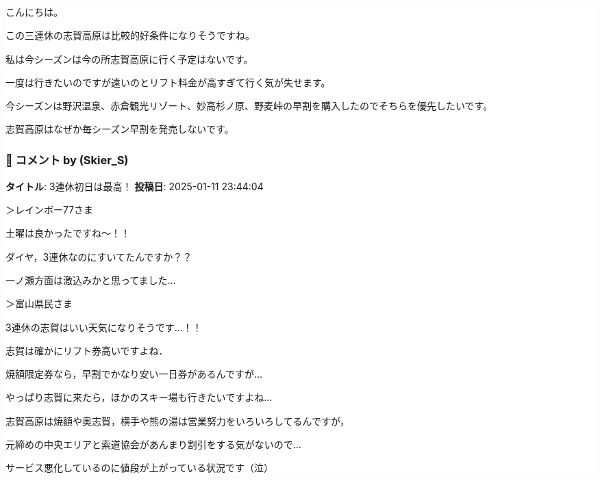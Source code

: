 こんにちは。

この三連休の志賀高原は比較的好条件になりそうですね。

私は今シーズンは今の所志賀高原に行く予定はないです。

一度は行きたいのですが遠いのとリフト料金が高すぎて行く気が失せます。

今シーズンは野沢温泉、赤倉観光リゾート、妙高杉ノ原、野麦峠の早割を購入したのでそちらを優先したいです。

志賀高原はなぜか毎シーズン早割を発売しないです。

### 💬 コメント by (Skier_S)
**タイトル**: 3連休初日は最高！
**投稿日**: 2025-01-11 23:44:04

＞レインボー77さま

土曜は良かったですね～！！

ダイヤ，3連休なのにすいてたんですか？？

一ノ瀬方面は激込みかと思ってました…



＞富山県民さま

3連休の志賀はいい天気になりそうです…！！

志賀は確かにリフト券高いですよね．

焼額限定券なら，早割でかなり安い一日券があるんですが…

やっぱり志賀に来たら，ほかのスキー場も行きたいですよね…

志賀高原は焼額や奥志賀，横手や熊の湯は営業努力をいろいろしてるんですが，

元締めの中央エリアと索道協会があんまり割引をする気がないので…

サービス悪化しているのに値段が上がっている状況です（泣）

